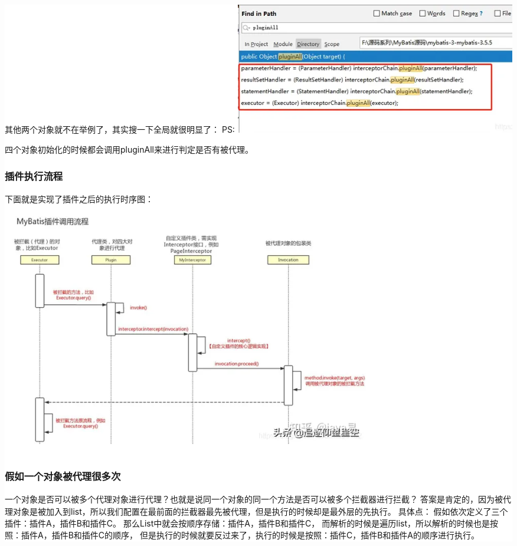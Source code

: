 其他两个对象就不在举例了，其实搜一下全局就很明显了：
PS:
![img.png](imgs/other_plugin.png)

四个对象初始化的时候都会调用pluginAll来进行判定是否有被代理。

### 插件执行流程
下面就是实现了插件之后的执行时序图：
![img.png](imgs/procedure.png)

### 假如一个对象被代理很多次
一个对象是否可以被多个代理对象进行代理？也就是说同一个对象的同一个方法是否可以被多个拦截器进行拦截？
答案是肯定的，因为被代理对象是被加入到list，所以我们配置在最前面的拦截器最先被代理，但是执行的时候却是最外层的先执行。
具体点：
假如依次定义了三个插件：插件A，插件B和插件C。
那么List中就会按顺序存储：插件A，插件B和插件C，
而解析的时候是遍历list，所以解析的时候也是按照：插件A，插件B和插件C的顺序，
但是执行的时候就要反过来了，执行的时候是按照：插件C，插件B和插件A的顺序进行执行。
